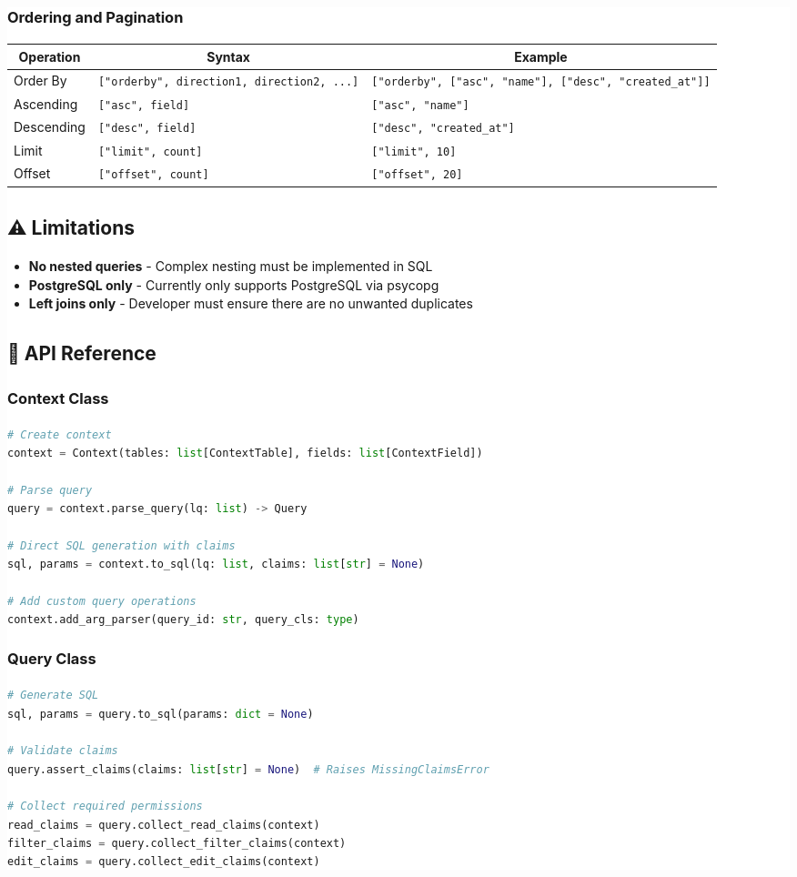 ### Ordering and Pagination
| Operation | Syntax | Example |
|-----------|--------|---------|
| Order By | `["orderby", direction1, direction2, ...]` | `["orderby", ["asc", "name"], ["desc", "created_at"]]` |
| Ascending | `["asc", field]` | `["asc", "name"]` |
| Descending | `["desc", field]` | `["desc", "created_at"]` |
| Limit | `["limit", count]` | `["limit", 10]` |
| Offset | `["offset", count]` | `["offset", 20]` |

## ⚠️ Limitations

- **No nested queries** - Complex nesting must be implemented in SQL
- **PostgreSQL only** - Currently only supports PostgreSQL via psycopg
- **Left joins only** - Developer must ensure there are no unwanted duplicates

## 🔧 API Reference

### Context Class

```python
# Create context
context = Context(tables: list[ContextTable], fields: list[ContextField])

# Parse query
query = context.parse_query(lq: list) -> Query

# Direct SQL generation with claims
sql, params = context.to_sql(lq: list, claims: list[str] = None)

# Add custom query operations
context.add_arg_parser(query_id: str, query_cls: type)
```

### Query Class

```python
# Generate SQL
sql, params = query.to_sql(params: dict = None)

# Validate claims
query.assert_claims(claims: list[str] = None)  # Raises MissingClaimsError

# Collect required permissions
read_claims = query.collect_read_claims(context)
filter_claims = query.collect_filter_claims(context) 
edit_claims = query.collect_edit_claims(context)
```
